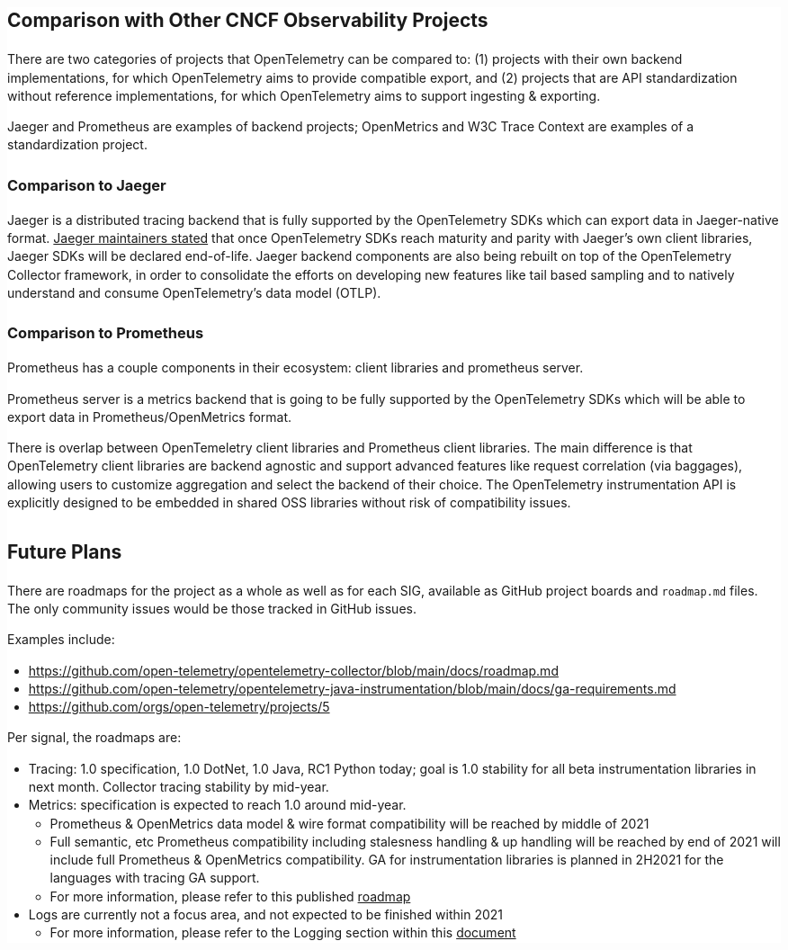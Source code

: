 ## Comparison with Other CNCF Observability Projects

There are two categories of projects that OpenTelemetry can be compared to: (1) projects with their own backend implementations, for which OpenTelemetry aims to provide compatible export, and (2) projects that are API standardization without reference implementations, for which OpenTelemetry aims to support ingesting & exporting.

Jaeger and Prometheus are examples of backend projects; OpenMetrics and W3C Trace Context are examples of a standardization project.

### Comparison to Jaeger
Jaeger is a distributed tracing backend that is fully supported by the OpenTelemetry SDKs which can export data in Jaeger-native format. [Jaeger maintainers stated](https://medium.com/jaegertracing/jaeger-embraces-opentelemetry-collector-90a545cbc24) that once OpenTelemetry SDKs reach maturity and parity with Jaeger’s own client libraries, Jaeger SDKs will be declared end-of-life. Jaeger backend components are also being rebuilt on top of the OpenTelemetry Collector framework, in order to consolidate the efforts on developing new features like tail based sampling and to natively understand and consume OpenTelemetry’s data model (OTLP).

### Comparison to Prometheus 
Prometheus has a couple components in their ecosystem: client libraries and prometheus server.

Prometheus server is a metrics backend that is going to be fully supported by the OpenTelemetry SDKs which will be able to export data in Prometheus/OpenMetrics format.

There is overlap between OpenTemeletry client libraries and Prometheus client libraries. The main difference is that OpenTelemetry client libraries are backend agnostic and support advanced features like request correlation (via baggages), allowing users to customize aggregation and select the backend of their choice. The OpenTelemetry instrumentation API is explicitly designed to be embedded in shared OSS libraries without risk of compatibility issues.

## Future Plans

There are roadmaps for the project as a whole as well as for each SIG, available as GitHub project boards and `roadmap.md` files. The only community issues would be those tracked in GitHub issues.

Examples include:
- https://github.com/open-telemetry/opentelemetry-collector/blob/main/docs/roadmap.md
- https://github.com/open-telemetry/opentelemetry-java-instrumentation/blob/main/docs/ga-requirements.md
- https://github.com/orgs/open-telemetry/projects/5 

Per signal, the roadmaps are:
- Tracing: 1.0 specification, 1.0 DotNet, 1.0 Java, RC1 Python today; goal is 1.0 stability for all beta instrumentation libraries in next month. Collector tracing stability by mid-year.
- Metrics: specification is expected to reach 1.0 around mid-year.
  - Prometheus & OpenMetrics data model & wire format compatibility will be reached by middle of 2021
  - Full semantic, etc Prometheus compatibility including stalesness handling & up handling will be reached by end of 2021 will include full Prometheus & OpenMetrics compatibility. GA for instrumentation libraries is planned in 2H2021 for the languages with tracing GA support.
  - For more information, please refer to this published [roadmap](https://medium.com/opentelemetry/opentelemetry-metrics-roadmap-f4276fd070cf)
- Logs are currently not a focus area, and not expected to be finished within 2021
  - For more information, please refer to the Logging section within this [document](https://docs.google.com/document/d/1vV3teqg9vmpaxgMS8JiQDghUcnpd3Qunq_tJu9sQaRE/edit?usp=sharing)
